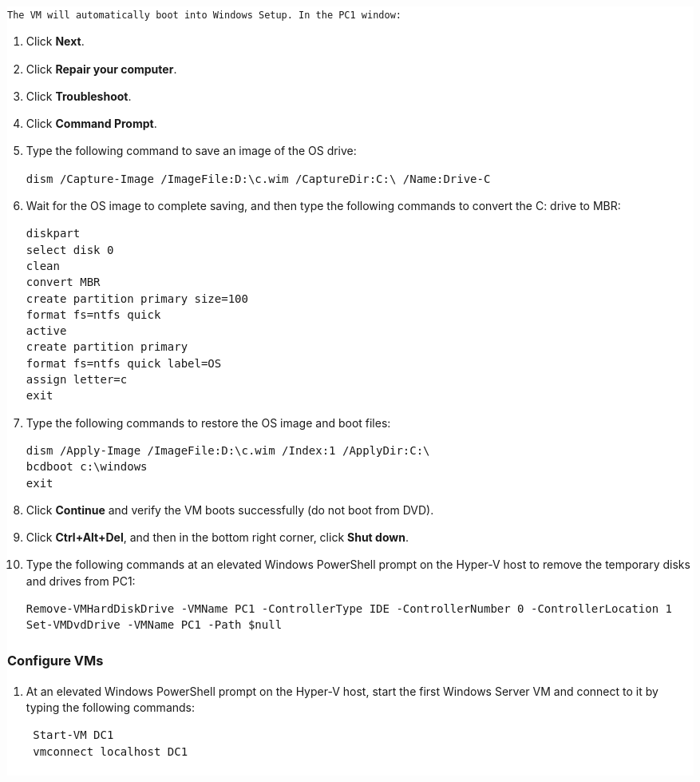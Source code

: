     The VM will automatically boot into Windows Setup. In the PC1 window:

   1. Click **Next**.
   2. Click **Repair your computer**.
   3. Click **Troubleshoot**.
   4. Click **Command Prompt**.
   5. Type the following command to save an image of the OS drive:

      <pre style="overflow-y: visible">
      dism /Capture-Image /ImageFile:D:\c.wim /CaptureDir:C:\ /Name:Drive-C
      </pre>

   6. Wait for the OS image to complete saving, and then type the following commands to convert the C: drive to MBR:

      <pre style="overflow-y: visible">
      diskpart
      select disk 0
      clean
      convert MBR
      create partition primary size=100
      format fs=ntfs quick
      active
      create partition primary
      format fs=ntfs quick label=OS
      assign letter=c
      exit
      </pre>

   7. Type the following commands to restore the OS image and boot files:

      <pre style="overflow-y: visible">
      dism /Apply-Image /ImageFile:D:\c.wim /Index:1 /ApplyDir:C:\
      bcdboot c:\windows
      exit
      </pre>

   8. Click **Continue** and verify the VM boots successfully (do not boot from DVD).
   9. Click **Ctrl+Alt+Del**, and then in the bottom right corner, click **Shut down**.
   10. Type the following commands at an elevated Windows PowerShell prompt on the Hyper-V host to remove the temporary disks and drives from PC1:

       <pre style="overflow-y: visible">
       Remove-VMHardDiskDrive -VMName PC1 -ControllerType IDE -ControllerNumber 0 -ControllerLocation 1
       Set-VMDvdDrive -VMName PC1 -Path $null
       </pre>

### Configure VMs

1. At an elevated Windows PowerShell prompt on the Hyper-V host, start the first Windows Server VM and connect to it by typing the following commands:

    <pre style="overflow-y: visible">
    Start-VM DC1
    vmconnect localhost DC1
    </pre>

